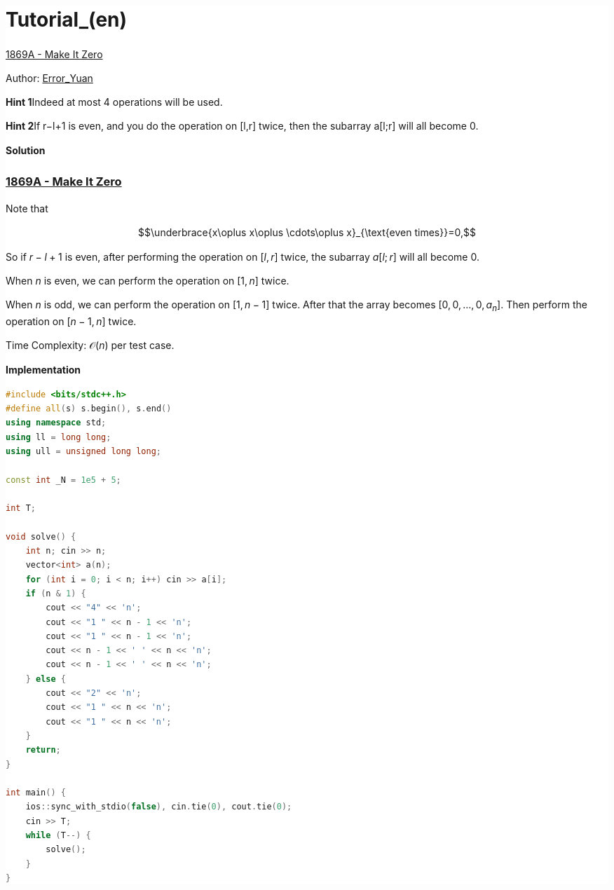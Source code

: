 # Tutorial_(en)

[1869A - Make It Zero](../problems/A._Make_It_Zero.md "Codeforces Round 896 (Div. 2)")

Author: [Error_Yuan](https://codeforces.com/profile/Error_Yuan "Candidate Master Error_Yuan")

 **Hint 1**Indeed at most 4 operations will be used.

 **Hint 2**If r−l+1 is even, and you do the operation on [l,r] twice, then the subarray a[l;r] will all become 0.

 **Solution**
### [1869A - Make It Zero](../problems/A._Make_It_Zero.md "Codeforces Round 896 (Div. 2)")

Note that

$$\underbrace{x\oplus x\oplus \cdots\oplus x}_{\text{even times}}=0,$$

So if $r-l+1$ is even, after performing the operation on $[l,r]$ twice, the subarray $a[l;r]$ will all become $0$.

When $n$ is even, we can perform the operation on $[1,n]$ twice.

When $n$ is odd, we can perform the operation on $[1,n-1]$ twice. After that the array becomes $[0,0,\ldots,0,a_n]$. Then perform the operation on $[n-1,n]$ twice.

Time Complexity: $\mathcal{O}(n)$ per test case.

 **Implementation**
```cpp
#include <bits/stdc++.h>
#define all(s) s.begin(), s.end()
using namespace std;
using ll = long long;
using ull = unsigned long long;

const int _N = 1e5 + 5;

int T;

void solve() {
	int n; cin >> n;
	vector<int> a(n);
	for (int i = 0; i < n; i++) cin >> a[i];
	if (n & 1) {
		cout << "4" << 'n';
		cout << "1 " << n - 1 << 'n';
		cout << "1 " << n - 1 << 'n';
		cout << n - 1 << ' ' << n << 'n';
		cout << n - 1 << ' ' << n << 'n';
	} else {
		cout << "2" << 'n';
		cout << "1 " << n << 'n';
		cout << "1 " << n << 'n';
	}
	return;
}

int main() {
	ios::sync_with_stdio(false), cin.tie(0), cout.tie(0);
	cin >> T;
	while (T--) {
		solve();
	}
}
```